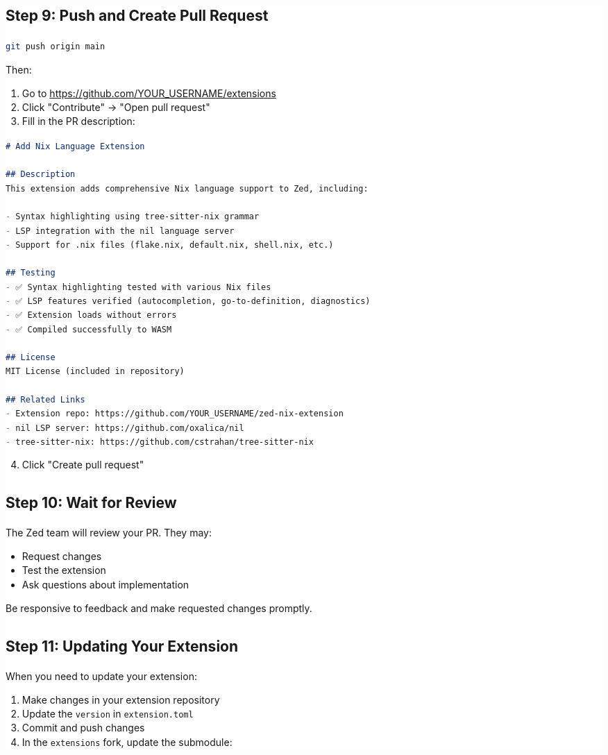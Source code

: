 ## Step 9: Push and Create Pull Request

```bash
git push origin main
```

Then:

1. Go to https://github.com/YOUR_USERNAME/extensions
2. Click "Contribute" → "Open pull request"
3. Fill in the PR description:

```markdown
# Add Nix Language Extension

## Description
This extension adds comprehensive Nix language support to Zed, including:

- Syntax highlighting using tree-sitter-nix grammar
- LSP integration with the nil language server
- Support for .nix files (flake.nix, default.nix, shell.nix, etc.)

## Testing
- ✅ Syntax highlighting tested with various Nix files
- ✅ LSP features verified (autocompletion, go-to-definition, diagnostics)
- ✅ Extension loads without errors
- ✅ Compiled successfully to WASM

## License
MIT License (included in repository)

## Related Links
- Extension repo: https://github.com/YOUR_USERNAME/zed-nix-extension
- nil LSP server: https://github.com/oxalica/nil
- tree-sitter-nix: https://github.com/cstrahan/tree-sitter-nix
```

4. Click "Create pull request"

## Step 10: Wait for Review

The Zed team will review your PR. They may:

- Request changes
- Test the extension
- Ask questions about implementation

Be responsive to feedback and make requested changes promptly.

## Step 11: Updating Your Extension

When you need to update your extension:

1. Make changes in your extension repository
2. Update the `version` in `extension.toml`
3. Commit and push changes
4. In the `extensions` fork, update the submodule:
